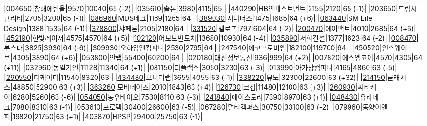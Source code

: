 |[004650](https://finance.daum.net/quotes/A004650)|창해에탄올|9570|10040|65 (-2)|
|[035610](https://finance.daum.net/quotes/A035610)|솔본|3980|4115|65 |
|[440290](https://finance.daum.net/quotes/A440290)|HB인베스트먼트|2155|2120|65 (-1)|
|[203650](https://finance.daum.net/quotes/A203650)|드림시큐리티|2705|3200|65 (-1)|
|[086960](https://finance.daum.net/quotes/A086960)|MDS테크|1169|1265|64 |
|[389030](https://finance.daum.net/quotes/A389030)|지니너스|1475|1685|64 (+6)|
|[063440](https://finance.daum.net/quotes/A063440)|SM Life Design|1388|1535|64 (-1)|
|[378800](https://finance.daum.net/quotes/A378800)|샤페론|2105|2180|64 |
|[331520](https://finance.daum.net/quotes/A331520)|밸로프|797|604|64 (-2)|
|[200470](https://finance.daum.net/quotes/A200470)|에이팩트|4010|2685|64 (+6)|
|[452190](https://finance.daum.net/quotes/A452190)|한빛레이저|4575|4570|64 (+5)|
|[102120](https://finance.daum.net/quotes/A102120)|어보브반도체|13680|10930|64 (-4)|
|[035890](https://finance.daum.net/quotes/A035890)|서희건설|1377|1623|64 (-2)|
|[008470](https://finance.daum.net/quotes/A008470)|부스타|3825|3930|64 (-6)|
|[309930](https://finance.daum.net/quotes/A309930)|오하임앤컴퍼니|2530|2765|64 |
|[247540](https://finance.daum.net/quotes/A247540)|에코프로비엠|182100|119700|64 |
|[450520](https://finance.daum.net/quotes/A450520)|인스웨이브|4305|3890|64 (+6)|
|[053800](https://finance.daum.net/quotes/A053800)|안랩|55400|60200|64 |
|[020180](https://finance.daum.net/quotes/A020180)|대신정보통신|936|999|64 (+2)|
|[007820](https://finance.daum.net/quotes/A007820)|에스엠코어|4570|4305|64 (+11)|
|[032960](https://finance.daum.net/quotes/A032960)|동일기연|11128|11340|64 (+1)|
|[081150](https://finance.daum.net/quotes/A081150)|티플랙스|3050|3230|63 (-3)|
|[013990](https://finance.daum.net/quotes/A013990)|아가방컴퍼니|4165|4860|63 (-5)|
|[290550](https://finance.daum.net/quotes/A290550)|디케이티|11540|8320|63 |
|[434480](https://finance.daum.net/quotes/A434480)|모니터랩|3655|4055|63 (-1)|
|[338220](https://finance.daum.net/quotes/A338220)|뷰노|32300|22600|63 (+32)|
|[214150](https://finance.daum.net/quotes/A214150)|클래시스|48850|52900|63 (+3)|
|[363260](https://finance.daum.net/quotes/A363260)|모비데이즈|2010|1843|63 (+4)|
|[126730](https://finance.daum.net/quotes/A126730)|코칩|11480|12100|63 (+3)|
|[260930](https://finance.daum.net/quotes/A260930)|씨티케이|6280|5260|63 (-6)|
|[054050](https://finance.daum.net/quotes/A054050)|농우바이오|7530|8110|63 (-3)|
|[241840](https://finance.daum.net/quotes/A241840)|에이스토리|7390|8970|63 (+1)|
|[048430](https://finance.daum.net/quotes/A048430)|유라테크|7080|8310|63 (-1)|
|[053610](https://finance.daum.net/quotes/A053610)|프로텍|30400|26600|63 (-5)|
|[067280](https://finance.daum.net/quotes/A067280)|멀티캠퍼스|30750|33100|63 (-2)|
|[079960](https://finance.daum.net/quotes/A079960)|동양이엔피|19820|21750|63 (+1)|
|[403870](https://finance.daum.net/quotes/A403870)|HPSP|29400|25750|63 (-1)|